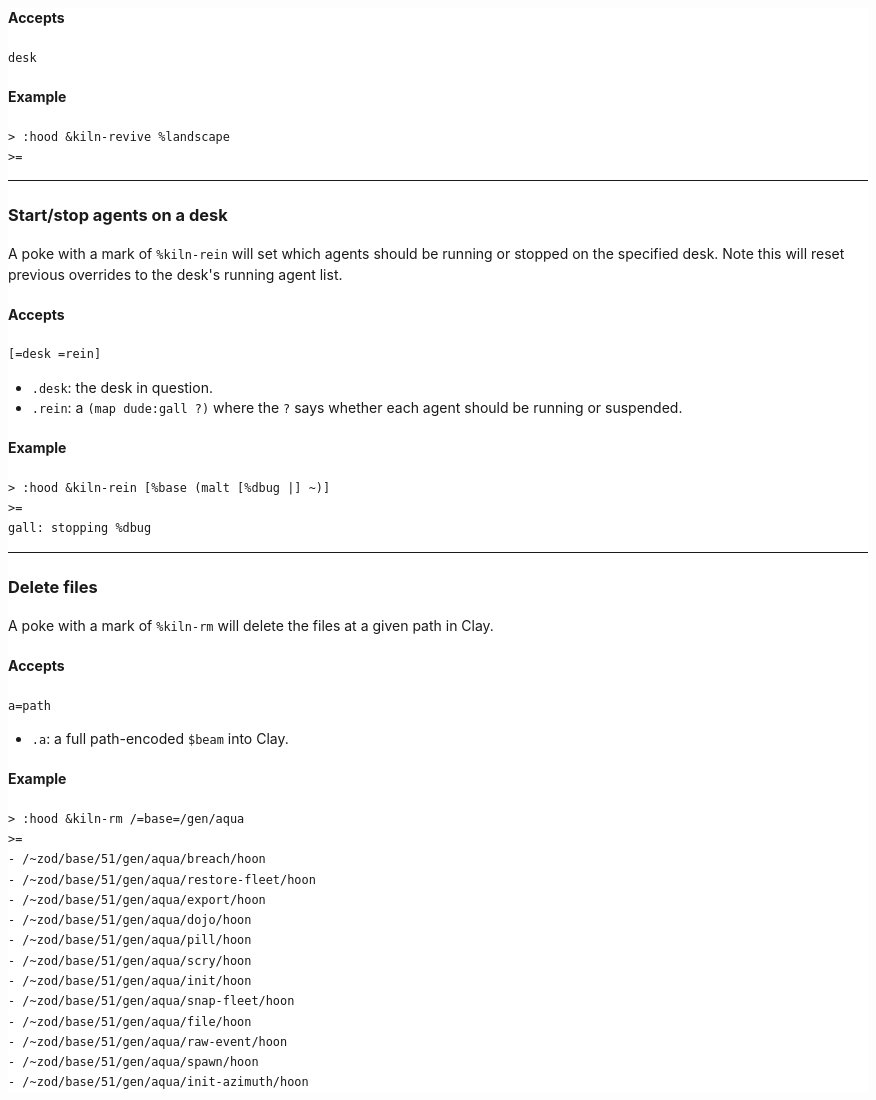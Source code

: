 #### Accepts

```hoon
desk
```

#### Example

```
> :hood &kiln-revive %landscape
>=
```

---

### Start/stop agents on a desk

A poke with a mark of `%kiln-rein` will set which agents should be running or stopped on the specified desk. Note this will reset previous overrides to the desk's running agent list.

#### Accepts

```hoon
[=desk =rein]
```

- `.desk`: the desk in question.
- `.rein`: a `(map dude:gall ?)` where the `?` says whether each agent should be running or suspended.

#### Example

```
> :hood &kiln-rein [%base (malt [%dbug |] ~)]
>=
gall: stopping %dbug
```

---

### Delete files

A poke with a mark of `%kiln-rm` will delete the files at a given path in Clay.

#### Accepts

```hoon
a=path
```

- `.a`: a full path-encoded `$beam` into Clay.

#### Example

```
> :hood &kiln-rm /=base=/gen/aqua
>=
- /~zod/base/51/gen/aqua/breach/hoon
- /~zod/base/51/gen/aqua/restore-fleet/hoon
- /~zod/base/51/gen/aqua/export/hoon
- /~zod/base/51/gen/aqua/dojo/hoon
- /~zod/base/51/gen/aqua/pill/hoon
- /~zod/base/51/gen/aqua/scry/hoon
- /~zod/base/51/gen/aqua/init/hoon
- /~zod/base/51/gen/aqua/snap-fleet/hoon
- /~zod/base/51/gen/aqua/file/hoon
- /~zod/base/51/gen/aqua/raw-event/hoon
- /~zod/base/51/gen/aqua/spawn/hoon
- /~zod/base/51/gen/aqua/init-azimuth/hoon
```
